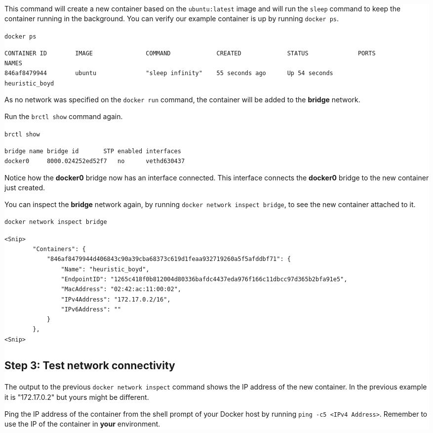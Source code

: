 This command will create a new container based on the `ubuntu:latest` image and will run the `sleep` command to keep the container running in the background. You can verify our example container is up by running `docker ps`.

```.term1
docker ps
```
```
CONTAINER ID        IMAGE               COMMAND             CREATED             STATUS              PORTS               NAMES
846af8479944        ubuntu              "sleep infinity"    55 seconds ago      Up 54 seconds                           heuristic_boyd
```

As no network was specified on the `docker run` command, the container will be added to the **bridge** network.

Run the `brctl show` command again.

```.term1
brctl show
```
```
bridge name	bridge id		STP enabled	interfaces
docker0		8000.024252ed52f7	no		vethd630437
```

Notice how the **docker0** bridge now has an interface connected. This interface connects the **docker0** bridge to the new container just created.

You can inspect the **bridge** network again, by running `docker network inspect bridge`, to see the new container attached to it.

```.term1
docker network inspect bridge
```
```
<Snip>
        "Containers": {
            "846af8479944d406843c90a39cba68373c619d1feaa932719260a5f5afddbf71": {
                "Name": "heuristic_boyd",
                "EndpointID": "1265c418f0b812004d80336bafdc4437eda976f166c11dbcc97d365b2bfa91e5",
                "MacAddress": "02:42:ac:11:00:02",
                "IPv4Address": "172.17.0.2/16",
                "IPv6Address": ""
            }
        },
<Snip>
```

## <a name="ping_local"></a>Step 3: Test network connectivity

The output to the previous `docker network inspect` command shows the IP address of the new container. In the previous example it is "172.17.0.2" but yours might be different.

Ping the IP address of the container from the shell prompt of your Docker host by running `ping -c5 <IPv4 Address>`. Remember to use the IP of the container in **your** environment.

